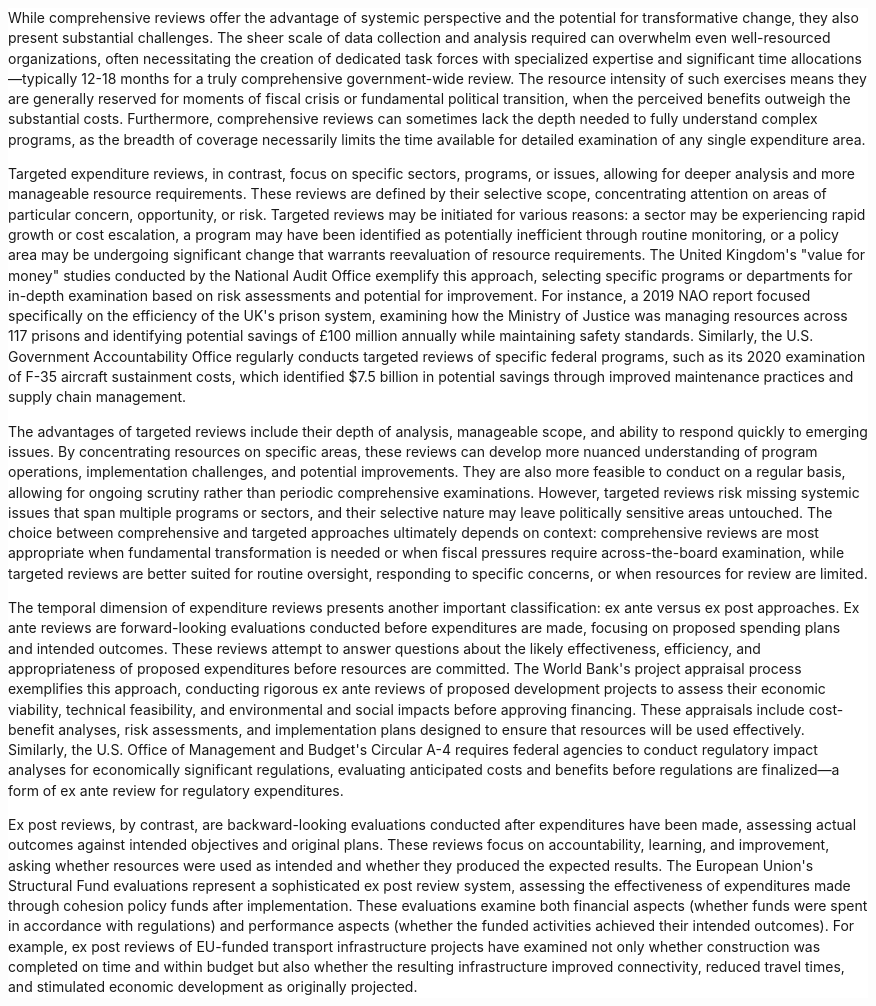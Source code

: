 While comprehensive reviews offer the advantage of systemic perspective and the potential for transformative change, they also present substantial challenges. The sheer scale of data collection and analysis required can overwhelm even well-resourced organizations, often necessitating the creation of dedicated task forces with specialized expertise and significant time allocations—typically 12-18 months for a truly comprehensive government-wide review. The resource intensity of such exercises means they are generally reserved for moments of fiscal crisis or fundamental political transition, when the perceived benefits outweigh the substantial costs. Furthermore, comprehensive reviews can sometimes lack the depth needed to fully understand complex programs, as the breadth of coverage necessarily limits the time available for detailed examination of any single expenditure area.

Targeted expenditure reviews, in contrast, focus on specific sectors, programs, or issues, allowing for deeper analysis and more manageable resource requirements. These reviews are defined by their selective scope, concentrating attention on areas of particular concern, opportunity, or risk. Targeted reviews may be initiated for various reasons: a sector may be experiencing rapid growth or cost escalation, a program may have been identified as potentially inefficient through routine monitoring, or a policy area may be undergoing significant change that warrants reevaluation of resource requirements. The United Kingdom's "value for money" studies conducted by the National Audit Office exemplify this approach, selecting specific programs or departments for in-depth examination based on risk assessments and potential for improvement. For instance, a 2019 NAO report focused specifically on the efficiency of the UK's prison system, examining how the Ministry of Justice was managing resources across 117 prisons and identifying potential savings of £100 million annually while maintaining safety standards. Similarly, the U.S. Government Accountability Office regularly conducts targeted reviews of specific federal programs, such as its 2020 examination of F-35 aircraft sustainment costs, which identified $7.5 billion in potential savings through improved maintenance practices and supply chain management.

The advantages of targeted reviews include their depth of analysis, manageable scope, and ability to respond quickly to emerging issues. By concentrating resources on specific areas, these reviews can develop more nuanced understanding of program operations, implementation challenges, and potential improvements. They are also more feasible to conduct on a regular basis, allowing for ongoing scrutiny rather than periodic comprehensive examinations. However, targeted reviews risk missing systemic issues that span multiple programs or sectors, and their selective nature may leave politically sensitive areas untouched. The choice between comprehensive and targeted approaches ultimately depends on context: comprehensive reviews are most appropriate when fundamental transformation is needed or when fiscal pressures require across-the-board examination, while targeted reviews are better suited for routine oversight, responding to specific concerns, or when resources for review are limited.

The temporal dimension of expenditure reviews presents another important classification: ex ante versus ex post approaches. Ex ante reviews are forward-looking evaluations conducted before expenditures are made, focusing on proposed spending plans and intended outcomes. These reviews attempt to answer questions about the likely effectiveness, efficiency, and appropriateness of proposed expenditures before resources are committed. The World Bank's project appraisal process exemplifies this approach, conducting rigorous ex ante reviews of proposed development projects to assess their economic viability, technical feasibility, and environmental and social impacts before approving financing. These appraisals include cost-benefit analyses, risk assessments, and implementation plans designed to ensure that resources will be used effectively. Similarly, the U.S. Office of Management and Budget's Circular A-4 requires federal agencies to conduct regulatory impact analyses for economically significant regulations, evaluating anticipated costs and benefits before regulations are finalized—a form of ex ante review for regulatory expenditures.

Ex post reviews, by contrast, are backward-looking evaluations conducted after expenditures have been made, assessing actual outcomes against intended objectives and original plans. These reviews focus on accountability, learning, and improvement, asking whether resources were used as intended and whether they produced the expected results. The European Union's Structural Fund evaluations represent a sophisticated ex post review system, assessing the effectiveness of expenditures made through cohesion policy funds after implementation. These evaluations examine both financial aspects (whether funds were spent in accordance with regulations) and performance aspects (whether the funded activities achieved their intended outcomes). For example, ex post reviews of EU-funded transport infrastructure projects have examined not only whether construction was completed on time and within budget but also whether the resulting infrastructure improved connectivity, reduced travel times, and stimulated economic development as originally projected.
